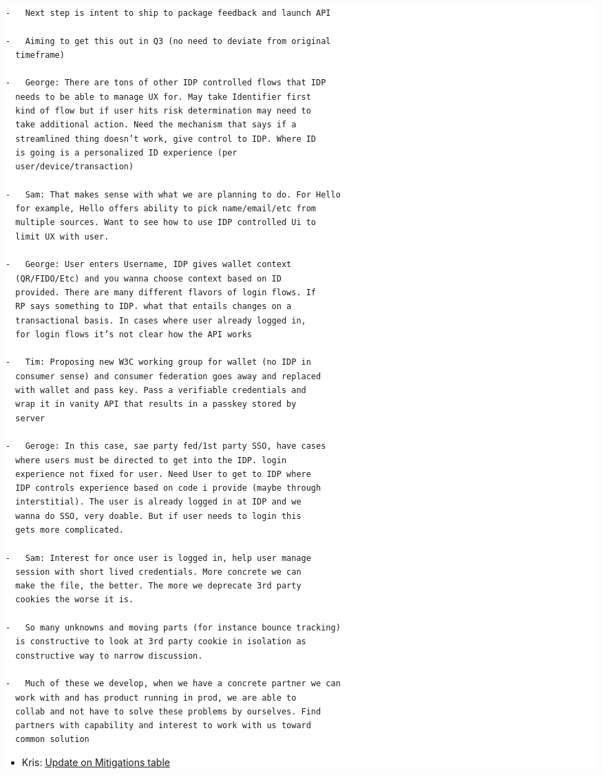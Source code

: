     -   Next step is intent to ship to package feedback and launch API

    -   Aiming to get this out in Q3 (no need to deviate from original
      timeframe)

    -   George: There are tons of other IDP controlled flows that IDP
      needs to be able to manage UX for. May take Identifier first
      kind of flow but if user hits risk determination may need to
      take additional action. Need the mechanism that says if a
      streamlined thing doesn’t work, give control to IDP. Where ID
      is going is a personalized ID experience (per
      user/device/transaction)

    -   Sam: That makes sense with what we are planning to do. For Hello
      for example, Hello offers ability to pick name/email/etc from
      multiple sources. Want to see how to use IDP controlled Ui to
      limit UX with user.

    -   George: User enters Username, IDP gives wallet context
      (QR/FIDO/Etc) and you wanna choose context based on ID
      provided. There are many different flavors of login flows. If
      RP says something to IDP. what that entails changes on a
      transactional basis. In cases where user already logged in,
      for login flows it’s not clear how the API works

    -   Tim: Proposing new W3C working group for wallet (no IDP in
      consumer sense) and consumer federation goes away and replaced
      with wallet and pass key. Pass a verifiable credentials and
      wrap it in vanity API that results in a passkey stored by
      server

    -   Geroge: In this case, sae party fed/1st party SSO, have cases
      where users must be directed to get into the IDP. login
      experience not fixed for user. Need User to get to IDP where
      IDP controls experience based on code i provide (maybe through
      interstitial). The user is already logged in at IDP and we
      wanna do SSO, very doable. But if user needs to login this
      gets more complicated.

    -   Sam: Interest for once user is logged in, help user manage
      session with short lived credentials. More concrete we can
      make the file, the better. The more we deprecate 3rd party
      cookies the worse it is.

    -   So many unknowns and moving parts (for instance bounce tracking)
      is constructive to look at 3rd party cookie in isolation as
      constructive way to narrow discussion.

    -   Much of these we develop, when we have a concrete partner we can
      work with and has product running in prod, we are able to
      collab and not have to solve these problems by ourselves. Find
      partners with capability and interest to work with us toward
      common solution

-   Kris: [<u>Update on Mitigations
  table</u>](https://github.com/fedidcg/use-case-library/wiki/Third-party-cookie-mitigations)
